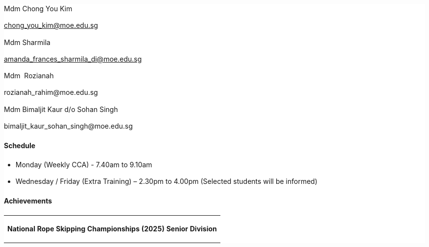 </p>
</td>
</tr>
<tr>
<td rowspan="1" colspan="1">
<p>Mdm Chong You Kim</p>
</td>
<td rowspan="1" colspan="1">
<p><a href="mailto:chong_you_kim@moe.edu.sg" rel="noopener noreferrer nofollow" target="_blank">chong_you_kim@moe.edu.sg</a>
</p>
</td>
</tr>
<tr>
<td rowspan="1" colspan="1">
<p>Mdm Sharmila</p>
</td>
<td rowspan="1" colspan="1">
<p><a href="mailto:amanda_frances_sharmila_di@moe.edu.sg" rel="noopener noreferrer nofollow" target="_blank">amanda_frances_sharmila_di@moe.edu.sg</a>
</p>
</td>
</tr>
<tr>
<td rowspan="1" colspan="1">
<p>Mdm&nbsp; Rozianah</p>
</td>
<td rowspan="1" colspan="1">
<p><a rel="noopener noreferrer nofollow" target="_blank">rozianah_rahim@moe.edu.sg</a>
</p>
</td>
</tr>
<tr>
<td rowspan="1" colspan="1">
<p>Mdm Bimaljit Kaur d/o Sohan Singh</p>
</td>
<td rowspan="1" colspan="1">
<p><a rel="noopener noreferrer nofollow" target="_blank">bimaljit_kaur_sohan_singh@moe.edu.sg</a>
</p>
</td>
</tr>
</tbody>
</table>
<h4><strong>Schedule</strong></h4>
<ul data-tight="true" class="tight">
<li>
<p>Monday (Weekly CCA) - 7.40am to 9.10am</p>
</li>
<li>
<p>Wednesday / Friday (Extra Training) – 2.30pm to 4.00pm (Selected students
will be informed)</p>
</li>
</ul>
<h4><strong>Achievements</strong></h4>
<table style="minWidth: 50px">
<colgroup>
<col>
<col>
</colgroup>
<tbody>
<tr>
<th rowspan="1" colspan="2">
<p>National Rope Skipping Championships (2025) Senior Division</p>
</th>